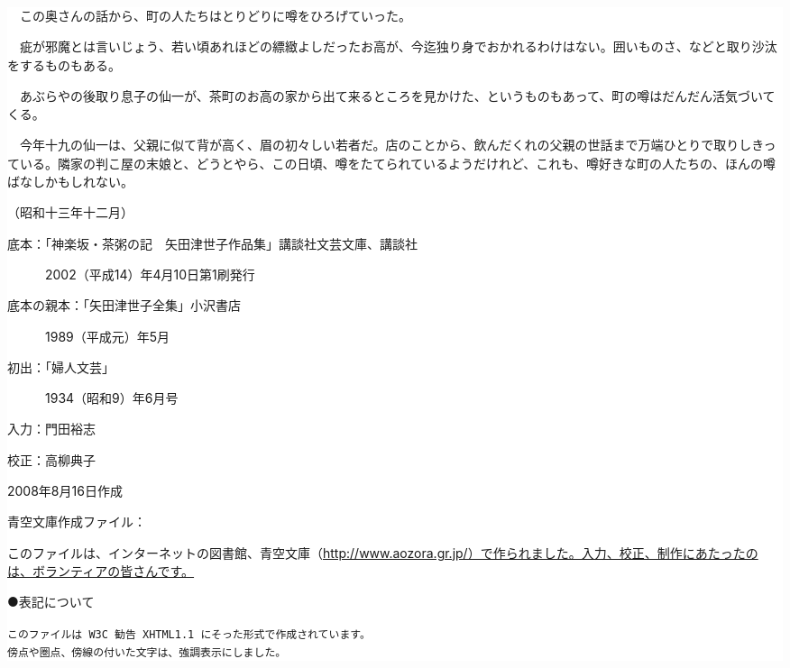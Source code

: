 　この奥さんの話から、町の人たちはとりどりに噂をひろげていった。

　疵が邪魔とは言いじょう、若い頃あれほどの縹緻よしだったお高が、今迄独り身でおかれるわけはない。囲いものさ、などと取り沙汰をするものもある。

　あぶらやの後取り息子の仙一が、茶町のお高の家から出て来るところを見かけた、というものもあって、町の噂はだんだん活気づいてくる。

　今年十九の仙一は、父親に似て背が高く、眉の初々しい若者だ。店のことから、飲んだくれの父親の世話まで万端ひとりで取りしきっている。隣家の判こ屋の末娘と、どうとやら、この日頃、噂をたてられているようだけれど、これも、噂好きな町の人たちの、ほんの噂ばなしかもしれない。



（昭和十三年十二月）















底本：「神楽坂・茶粥の記　矢田津世子作品集」講談社文芸文庫、講談社


　　　2002（平成14）年4月10日第1刷発行

底本の親本：「矢田津世子全集」小沢書店

　　　1989（平成元）年5月

初出：「婦人文芸」

　　　1934（昭和9）年6月号

入力：門田裕志

校正：高柳典子

2008年8月16日作成

青空文庫作成ファイル：

このファイルは、インターネットの図書館、青空文庫（http://www.aozora.gr.jp/）で作られました。入力、校正、制作にあたったのは、ボランティアの皆さんです。









●表記について


	このファイルは W3C 勧告 XHTML1.1 にそった形式で作成されています。
	傍点や圏点、傍線の付いた文字は、強調表示にしました。
